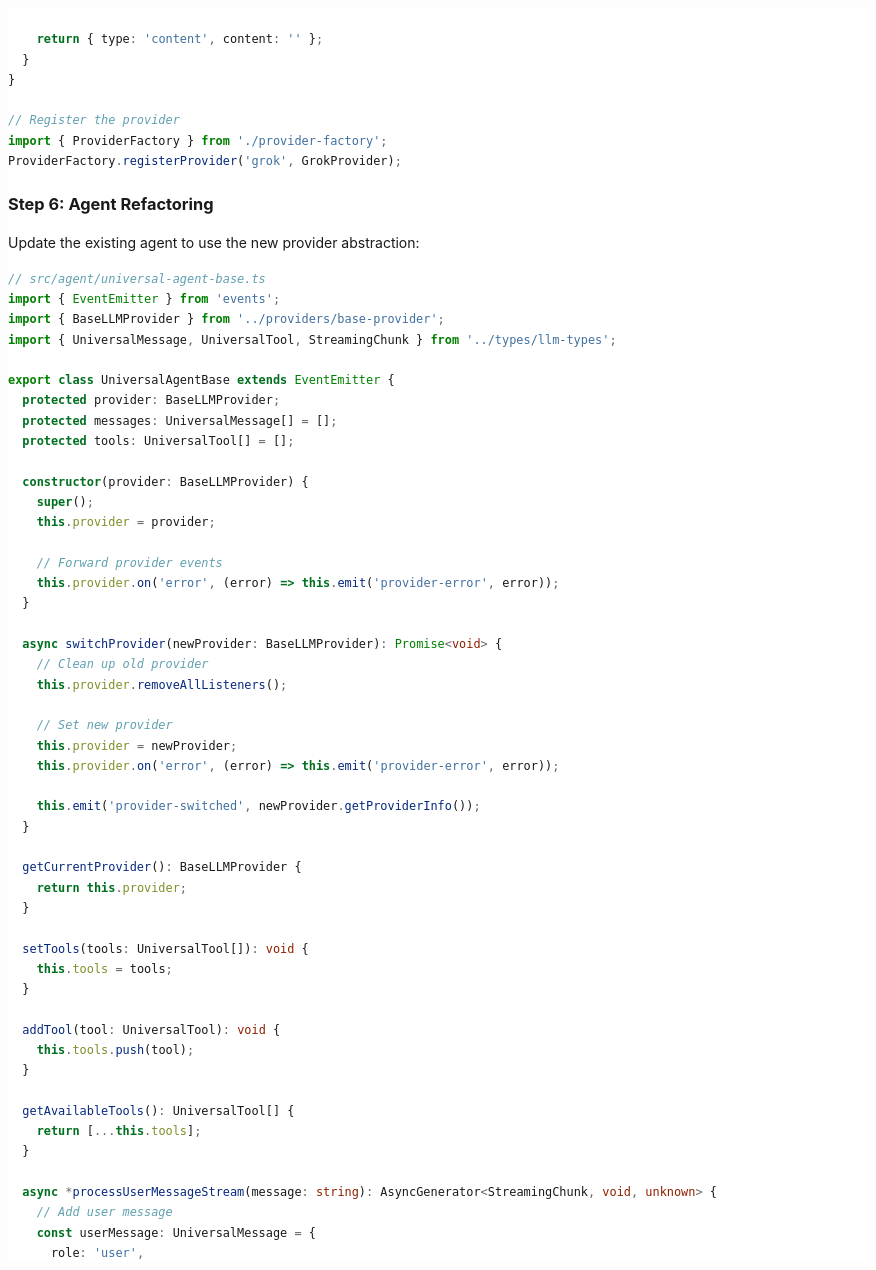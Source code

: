 ```typescript

    return { type: 'content', content: '' };
  }
}

// Register the provider
import { ProviderFactory } from './provider-factory';
ProviderFactory.registerProvider('grok', GrokProvider);
```

### Step 6: Agent Refactoring

Update the existing agent to use the new provider abstraction:

```typescript
// src/agent/universal-agent-base.ts
import { EventEmitter } from 'events';
import { BaseLLMProvider } from '../providers/base-provider';
import { UniversalMessage, UniversalTool, StreamingChunk } from '../types/llm-types';

export class UniversalAgentBase extends EventEmitter {
  protected provider: BaseLLMProvider;
  protected messages: UniversalMessage[] = [];
  protected tools: UniversalTool[] = [];

  constructor(provider: BaseLLMProvider) {
    super();
    this.provider = provider;
    
    // Forward provider events
    this.provider.on('error', (error) => this.emit('provider-error', error));
  }

  async switchProvider(newProvider: BaseLLMProvider): Promise<void> {
    // Clean up old provider
    this.provider.removeAllListeners();
    
    // Set new provider
    this.provider = newProvider;
    this.provider.on('error', (error) => this.emit('provider-error', error));
    
    this.emit('provider-switched', newProvider.getProviderInfo());
  }

  getCurrentProvider(): BaseLLMProvider {
    return this.provider;
  }

  setTools(tools: UniversalTool[]): void {
    this.tools = tools;
  }

  addTool(tool: UniversalTool): void {
    this.tools.push(tool);
  }

  getAvailableTools(): UniversalTool[] {
    return [...this.tools];
  }

  async *processUserMessageStream(message: string): AsyncGenerator<StreamingChunk, void, unknown> {
    // Add user message
    const userMessage: UniversalMessage = {
      role: 'user',
```